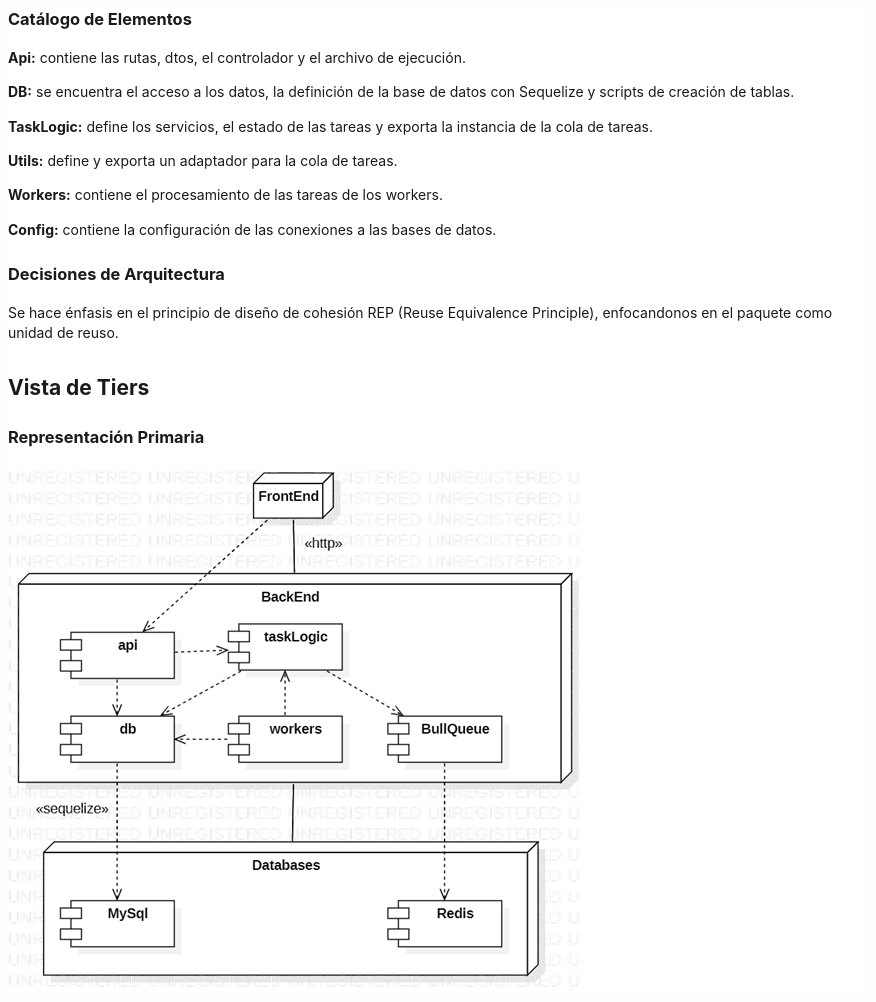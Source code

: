 ### Catálogo de Elementos

**Api:** contiene las rutas, dtos, el controlador y el archivo de ejecución.

**DB:** se encuentra el acceso a los datos, la definición de la base de datos con Sequelize y scripts de creación de tablas.

**TaskLogic:** define los servicios, el estado de las tareas y exporta la instancia de la cola de tareas.

**Utils:** define y exporta un adaptador para la cola de tareas.

**Workers:** contiene el procesamiento de las tareas de los workers.

**Config:** contiene la configuración de las conexiones a las bases de datos.

### Decisiones de Arquitectura

Se hace énfasis en el principio de diseño de cohesión REP (Reuse Equivalence Principle), enfocandonos en el paquete como unidad de reuso. 

## Vista de Tiers

### Representación Primaria

![Diagrama de tiers](assets/tiers_diagram.png)
